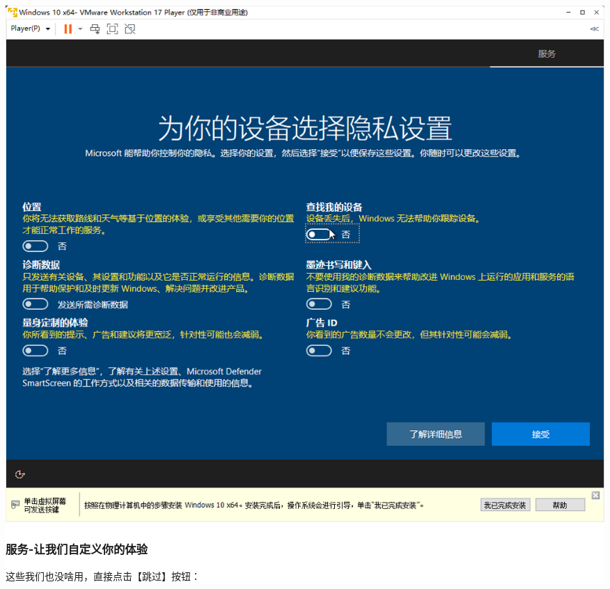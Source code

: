 ![](./images/03-vm-windows10-installer-service-select.png)

### 服务-让我们自定义你的体验

这些我们也没啥用，直接点击【跳过】按钮：
